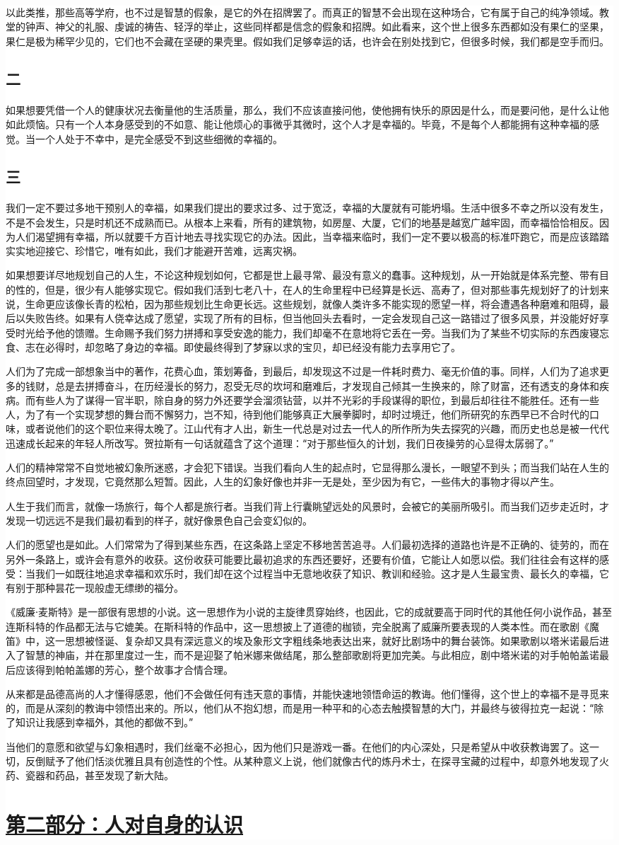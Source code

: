 以此类推，那些高等学府，也不过是智慧的假象，是它的外在招牌罢了。而真正的智慧不会出现在这种场合，它有属于自己的纯净领域。教堂的钟声、神父的礼服、虔诚的祷告、轻浮的举止，这些同样都是信念的假象和招牌。如此看来，这个世上很多东西都如没有果仁的坚果，果仁是极为稀罕少见的，它们也不会藏在坚硬的果壳里。假如我们足够幸运的话，也许会在别处找到它，但很多时候，我们都是空手而归。


</div>

## 二

<div class="p">

如果想要凭借一个人的健康状况去衡量他的生活质量，那么，我们不应该直接问他，使他拥有快乐的原因是什么，而是要问他，是什么让他如此烦恼。只有一个人本身感受到的不如意、能让他烦心的事微乎其微时，这个人才是幸福的。毕竟，不是每个人都能拥有这种幸福的感觉。当一个人处于不幸中，是完全感受不到这些细微的幸福的。


</div>

## 三

<div class="p">

我们一定不要过多地干预别人的幸福，如果我们提出的要求过多、过于宽泛，幸福的大厦就有可能坍塌。生活中很多不幸之所以没有发生，不是不会发生，只是时机还不成熟而已。从根本上来看，所有的建筑物，如房屋、大厦，它们的地基是越宽广越牢固，而幸福恰恰相反。因为人们渴望拥有幸福，所以就要千方百计地去寻找实现它的办法。因此，当幸福来临时，我们一定不要以极高的标准吓跑它，而是应该踏踏实实地迎接它、珍惜它，唯有如此，我们才能避开苦难，远离灾祸。

如果想要详尽地规划自己的人生，不论这种规划如何，它都是世上最寻常、最没有意义的蠢事。这种规划，从一开始就是体系完整、带有目的性的，但是，很少有人能够实现它。假如我们活到七老八十，在人的生命里程中已经算是长远、高寿了，但对那些事先规划好了的计划来说，生命更应该像长青的松柏，因为那些规划比生命更长远。这些规划，就像人类许多不能实现的愿望一样，将会遭遇各种磨难和阻碍，最后以失败告终。如果有人侥幸达成了愿望，实现了所有的目标，但当他回头去看时，一定会发现自己这一路错过了很多风景，并没能好好享受时光给予他的馈赠。生命赐予我们努力拼搏和享受安逸的能力，我们却毫不在意地将它丢在一旁。当我们为了某些不切实际的东西废寝忘食、志在必得时，却忽略了身边的幸福。即使最终得到了梦寐以求的宝贝，却已经没有能力去享用它了。

人们为了完成一部想象当中的著作，花费心血，策划筹备，到最后，却发现这不过是一件耗时费力、毫无价值的事。同样，人们为了追求更多的钱财，总是去拼搏奋斗，在历经漫长的努力，忍受无尽的坎坷和磨难后，才发现自己倾其一生换来的，除了财富，还有透支的身体和疾病。而有些人为了谋得一官半职，除自身的努力外还要学会溜须钻营，以并不光彩的手段谋得的职位，到最后却往往不能胜任。还有一些人，为了有一个实现梦想的舞台而不懈努力，岂不知，待到他们能够真正大展拳脚时，却时过境迁，他们所研究的东西早已不合时代的口味，或者说他们的这个职位来得太晚了。江山代有才人出，新生一代总是对过去一代人的所作所为失去探究的兴趣，而历史也总是被一代代迅速成长起来的年轻人所改写。贺拉斯有一句话就蕴含了这个道理：“对于那些恒久的计划，我们日夜操劳的心显得太孱弱了。”

人们的精神常常不自觉地被幻象所迷惑，才会犯下错误。当我们看向人生的起点时，它显得那么漫长，一眼望不到头；而当我们站在人生的终点回望时，才发现，它竟然那么短暂。因此，人生的幻象好像也并非一无是处，至少因为有它，一些伟大的事物才得以产生。

人生于我们而言，就像一场旅行，每个人都是旅行者。当我们背上行囊眺望远处的风景时，会被它的美丽所吸引。而当我们迈步走近时，才发现一切远远不是我们最初看到的样子，就好像景色自己会变幻似的。

人们的愿望也是如此。人们常常为了得到某些东西，在这条路上坚定不移地苦苦追寻。人们最初选择的道路也许是不正确的、徒劳的，而在另外一条路上，或许会有意外的收获。这份收获可能要比最初追求的东西还要好，还要有价值，它能让人如愿以偿。我们往往会有这样的感受：当我们一如既往地追求幸福和欢乐时，我们却在这个过程当中无意地收获了知识、教训和经验。这才是人生最宝贵、最长久的幸福，它有别于那种昙花一现般虚无缥缈的福分。

《威廉·麦斯特》是一部很有思想的小说。这一思想作为小说的主旋律贯穿始终，也因此，它的成就要高于同时代的其他任何小说作品，甚至连斯科特的作品都无法与它媲美。在斯科特的作品中，这一思想披上了道德的枷锁，完全脱离了威廉所要表现的人类本性。而在歌剧《魔笛》中，这一思想被怪诞、复杂却又具有深远意义的埃及象形文字粗线条地表达出来，就好比剧场中的舞台装饰。如果歌剧以塔米诺最后进入了智慧的神庙，并在那里度过一生，而不是迎娶了帕米娜来做结尾，那么整部歌剧将更加完美。与此相应，剧中塔米诺的对手帕帕盖诺最后应该得到帕帕盖娜的芳心，整个故事才合情合理。

从来都是品德高尚的人才懂得感恩，他们不会做任何有违天意的事情，并能快速地领悟命运的教诲。他们懂得，这个世上的幸福不是寻觅来的，而是从深刻的教诲中领悟出来的。所以，他们从不抱幻想，而是用一种平和的心态去触摸智慧的大门，并最终与彼得拉克一起说：“除了知识让我感到幸福外，其他的都做不到。”

当他们的意愿和欲望与幻象相遇时，我们丝毫不必担心，因为他们只是游戏一番。在他们的内心深处，只是希望从中收获教诲罢了。这一切，反倒赋予了他们恬淡优雅且具有创造性的个性。从某种意义上说，他们就像古代的炼丹术士，在探寻宝藏的过程中，却意外地发现了火药、瓷器和药品，甚至发现了新大陆。


</div>

# [第二部分：人对自身的认识](5-2.md)
